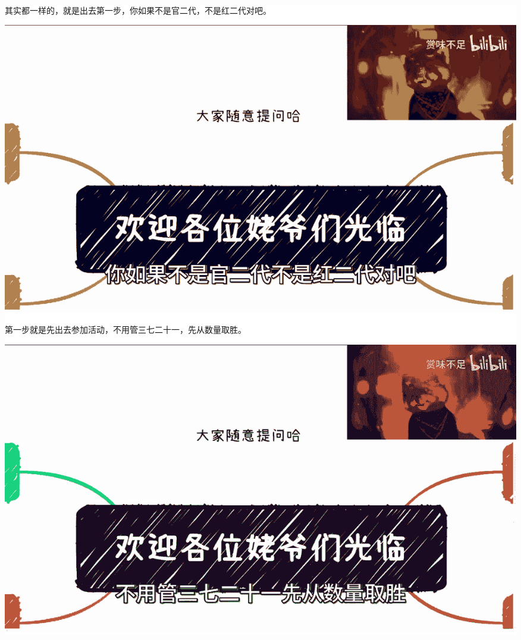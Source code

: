 其实都一样的，就是出去第一步，你如果不是官二代，不是红二代对吧。

![](img/4152b83c0f87492438f582b9e7e7b9e0_268.png)

第一步就是先出去参加活动，不用管三七二十一，先从数量取胜。

![](img/4152b83c0f87492438f582b9e7e7b9e0_270.png)
